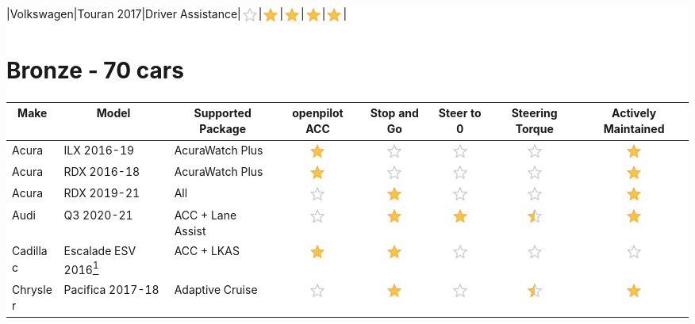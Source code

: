 |Volkswagen|Touran 2017|Driver Assistance|<a href="##"><img valign="top" src="assets/icon-star-empty.svg" width="22" /></a>|<a href="##"><img valign="top" src="assets/icon-star-full.svg" width="22" /></a>|<a href="##"><img valign="top" src="assets/icon-star-full.svg" width="22" /></a>|<a href="##"><img valign="top" src="assets/icon-star-full.svg" width="22" /></a>|<a href="##"><img valign="top" src="assets/icon-star-full.svg" width="22" /></a>|

# Bronze - 70 cars

|Make|Model|Supported Package|openpilot ACC|Stop and Go|Steer to 0|Steering Torque|Actively Maintained|
|---|---|---|:---:|:---:|:---:|:---:|:---:|
|Acura|ILX 2016-19|AcuraWatch Plus|<a href="##"><img valign="top" src="assets/icon-star-full.svg" width="22" /></a>|<a href="##"><img valign="top" src="assets/icon-star-empty.svg" width="22" /></a>|<a href="##"><img valign="top" src="assets/icon-star-empty.svg" width="22" /></a>|<a href="##"><img valign="top" src="assets/icon-star-empty.svg" width="22" /></a>|<a href="##"><img valign="top" src="assets/icon-star-full.svg" width="22" /></a>|
|Acura|RDX 2016-18|AcuraWatch Plus|<a href="##"><img valign="top" src="assets/icon-star-full.svg" width="22" /></a>|<a href="##"><img valign="top" src="assets/icon-star-empty.svg" width="22" /></a>|<a href="##"><img valign="top" src="assets/icon-star-empty.svg" width="22" /></a>|<a href="##"><img valign="top" src="assets/icon-star-empty.svg" width="22" /></a>|<a href="##"><img valign="top" src="assets/icon-star-full.svg" width="22" /></a>|
|Acura|RDX 2019-21|All|<a href="##"><img valign="top" src="assets/icon-star-empty.svg" width="22" /></a>|<a href="##"><img valign="top" src="assets/icon-star-full.svg" width="22" /></a>|<a href="##"><img valign="top" src="assets/icon-star-empty.svg" width="22" /></a>|<a href="##"><img valign="top" src="assets/icon-star-empty.svg" width="22" /></a>|<a href="##"><img valign="top" src="assets/icon-star-full.svg" width="22" /></a>|
|Audi|Q3 2020-21|ACC + Lane Assist|<a href="##"><img valign="top" src="assets/icon-star-empty.svg" width="22" /></a>|<a href="##"><img valign="top" src="assets/icon-star-full.svg" width="22" /></a>|<a href="##"><img valign="top" src="assets/icon-star-full.svg" width="22" /></a>|<a href="##"><img valign="top" src="assets/icon-star-half.svg" width="22" /></a>|<a href="##"><img valign="top" src="assets/icon-star-full.svg" width="22" /></a>|
|Cadillac|Escalade ESV 2016[<sup>1</sup>](#footnotes)|ACC + LKAS|<a href="##"><img valign="top" src="assets/icon-star-full.svg" width="22" /></a>|<a href="##"><img valign="top" src="assets/icon-star-full.svg" width="22" /></a>|<a href="##"><img valign="top" src="assets/icon-star-empty.svg" width="22" /></a>|<a href="##"><img valign="top" src="assets/icon-star-empty.svg" width="22" /></a>|<a href="##"><img valign="top" src="assets/icon-star-empty.svg" width="22" /></a>|
|Chrysler|Pacifica 2017-18|Adaptive Cruise|<a href="##"><img valign="top" src="assets/icon-star-empty.svg" width="22" /></a>|<a href="##"><img valign="top" src="assets/icon-star-full.svg" width="22" /></a>|<a href="##"><img valign="top" src="assets/icon-star-empty.svg" width="22" /></a>|<a href="##"><img valign="top" src="assets/icon-star-half.svg" width="22" /></a>|<a href="##"><img valign="top" src="assets/icon-star-full.svg" width="22" /></a>|